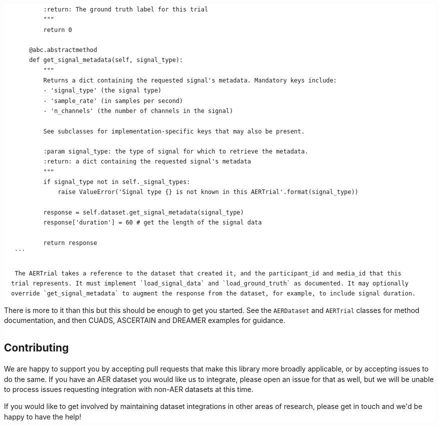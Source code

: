                :return: The ground truth label for this trial
               """
               return 0
    
           @abc.abstractmethod
           def get_signal_metadata(self, signal_type):
               """
               Returns a dict containing the requested signal's metadata. Mandatory keys include:
               - 'signal_type' (the signal type)
               - 'sample_rate' (in samples per second)
               - 'n_channels' (the number of channels in the signal)
    
               See subclasses for implementation-specific keys that may also be present.
    
               :param signal_type: the type of signal for which to retrieve the metadata.
               :return: a dict containing the requested signal's metadata
               """
               if signal_type not in self._signal_types:
                   raise ValueError('Signal type {} is not known in this AERTrial'.format(signal_type))
    
               response = self.dataset.get_signal_metadata(signal_type)
               response['duration'] = 60 # get the length of the signal data
      
               return response    
       ```
   
       The AERTrial takes a reference to the dataset that created it, and the participant_id and media_id that this
      trial represents. It must implement `load_signal_data` and `load_ground_truth` as documented. It may optionally
      override `get_signal_metadata` to augment the response from the dataset, for example, to include signal duration.

There is more to it than this but this should be enough to get you started. See the `AERDataset` and `AERTrial` classes
for method documentation, and then CUADS, ASCERTAIN and DREAMER examples for guidance.

## Contributing <a name="contributing"></a>
We are happy to support you by accepting pull requests that make this library more broadly applicable, or by accepting
issues to do the same. If you have an AER dataset you would like us to integrate, please open an issue for that as well, 
but we will be unable to process issues requesting integration with non-AER datasets at this time.

If you would like to get involved by maintaining dataset integrations in other areas of research, please get in touch 
and we'd be happy to have the help!